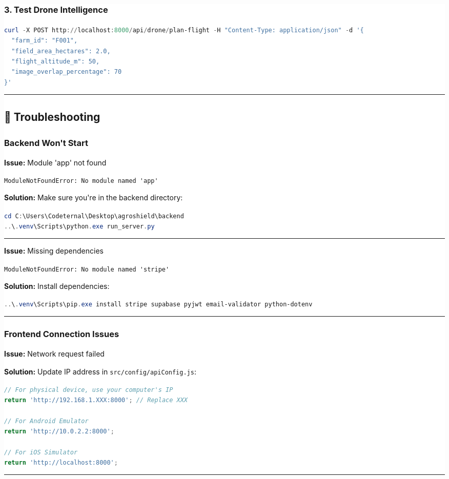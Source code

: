 ### 3. Test Drone Intelligence
```powershell
curl -X POST http://localhost:8000/api/drone/plan-flight -H "Content-Type: application/json" -d '{
  "farm_id": "F001",
  "field_area_hectares": 2.0,
  "flight_altitude_m": 50,
  "image_overlap_percentage": 70
}'
```

---

## 🐛 Troubleshooting

### Backend Won't Start

**Issue:** Module 'app' not found
```
ModuleNotFoundError: No module named 'app'
```

**Solution:** Make sure you're in the backend directory:
```powershell
cd C:\Users\Codeternal\Desktop\agroshield\backend
..\.venv\Scripts\python.exe run_server.py
```

---

**Issue:** Missing dependencies
```
ModuleNotFoundError: No module named 'stripe'
```

**Solution:** Install dependencies:
```powershell
..\.venv\Scripts\pip.exe install stripe supabase pyjwt email-validator python-dotenv
```

---

### Frontend Connection Issues

**Issue:** Network request failed

**Solution:** Update IP address in `src/config/apiConfig.js`:
```javascript
// For physical device, use your computer's IP
return 'http://192.168.1.XXX:8000'; // Replace XXX

// For Android Emulator
return 'http://10.0.2.2:8000';

// For iOS Simulator
return 'http://localhost:8000';
```

---